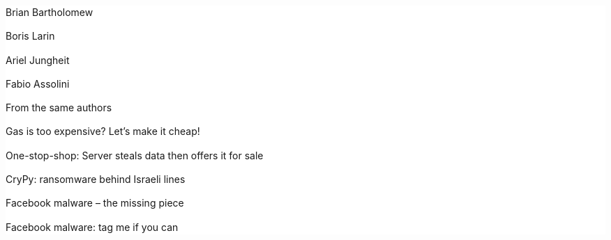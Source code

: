 

Brian Bartholomew



Boris Larin



Ariel Jungheit



Fabio Assolini












From the same authors




 


Gas is too expensive? Let’s make it cheap! 






 


One-stop-shop: Server steals data then offers it for sale 






 


CryPy: ransomware behind Israeli lines 






 


Facebook malware – the missing piece 






 


Facebook malware: tag me if you can 







